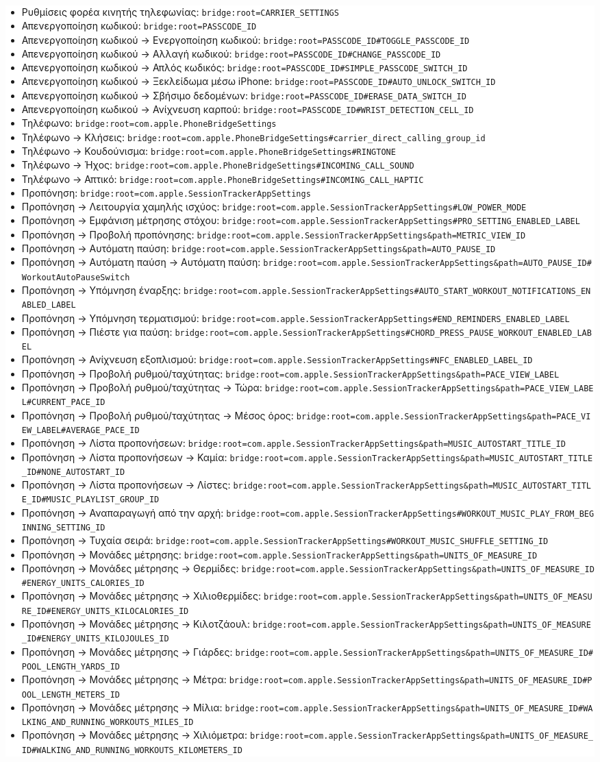 - Ρυθμίσεις φορέα κινητής τηλεφωνίας: `bridge:root=CARRIER_SETTINGS`
- Απενεργοποίηση κωδικού: `bridge:root=PASSCODE_ID`
- Απενεργοποίηση κωδικού → Ενεργοποίηση κωδικού: `bridge:root=PASSCODE_ID#TOGGLE_PASSCODE_ID`
- Απενεργοποίηση κωδικού → Αλλαγή κωδικού: `bridge:root=PASSCODE_ID#CHANGE_PASSCODE_ID`
- Απενεργοποίηση κωδικού → Απλός κωδικός: `bridge:root=PASSCODE_ID#SIMPLE_PASSCODE_SWITCH_ID`
- Απενεργοποίηση κωδικού → Ξεκλείδωμα μέσω iPhone: `bridge:root=PASSCODE_ID#AUTO_UNLOCK_SWITCH_ID`
- Απενεργοποίηση κωδικού → Σβήσιμο δεδομένων: `bridge:root=PASSCODE_ID#ERASE_DATA_SWITCH_ID`
- Απενεργοποίηση κωδικού → Ανίχνευση καρπού: `bridge:root=PASSCODE_ID#WRIST_DETECTION_CELL_ID`
- Τηλέφωνο: `bridge:root=com.apple.PhoneBridgeSettings`
- Τηλέφωνο → Κλήσεις: `bridge:root=com.apple.PhoneBridgeSettings#carrier_direct_calling_group_id`
- Τηλέφωνο → Κουδούνισμα: `bridge:root=com.apple.PhoneBridgeSettings#RINGTONE`
- Τηλέφωνο → Ήχος: `bridge:root=com.apple.PhoneBridgeSettings#INCOMING_CALL_SOUND`
- Τηλέφωνο → Απτικό: `bridge:root=com.apple.PhoneBridgeSettings#INCOMING_CALL_HAPTIC`
- Προπόνηση: `bridge:root=com.apple.SessionTrackerAppSettings`
- Προπόνηση → Λειτουργία χαμηλής ισχύος: `bridge:root=com.apple.SessionTrackerAppSettings#LOW_POWER_MODE`
- Προπόνηση → Εμφάνιση μέτρησης στόχου: `bridge:root=com.apple.SessionTrackerAppSettings#PRO_SETTING_ENABLED_LABEL`
- Προπόνηση → Προβολή προπόνησης: `bridge:root=com.apple.SessionTrackerAppSettings&path=METRIC_VIEW_ID`
- Προπόνηση → Αυτόματη παύση: `bridge:root=com.apple.SessionTrackerAppSettings&path=AUTO_PAUSE_ID`
- Προπόνηση → Αυτόματη παύση → Αυτόματη παύση: `bridge:root=com.apple.SessionTrackerAppSettings&path=AUTO_PAUSE_ID#WorkoutAutoPauseSwitch`
- Προπόνηση → Υπόμνηση έναρξης: `bridge:root=com.apple.SessionTrackerAppSettings#AUTO_START_WORKOUT_NOTIFICATIONS_ENABLED_LABEL`
- Προπόνηση → Υπόμνηση τερματισμού: `bridge:root=com.apple.SessionTrackerAppSettings#END_REMINDERS_ENABLED_LABEL`
- Προπόνηση → Πιέστε για παύση: `bridge:root=com.apple.SessionTrackerAppSettings#CHORD_PRESS_PAUSE_WORKOUT_ENABLED_LABEL`
- Προπόνηση → Ανίχνευση εξοπλισμού: `bridge:root=com.apple.SessionTrackerAppSettings#NFC_ENABLED_LABEL_ID`
- Προπόνηση → Προβολή ρυθμού/ταχύτητας: `bridge:root=com.apple.SessionTrackerAppSettings&path=PACE_VIEW_LABEL`
- Προπόνηση → Προβολή ρυθμού/ταχύτητας → Τώρα: `bridge:root=com.apple.SessionTrackerAppSettings&path=PACE_VIEW_LABEL#CURRENT_PACE_ID`
- Προπόνηση → Προβολή ρυθμού/ταχύτητας → Μέσος όρος: `bridge:root=com.apple.SessionTrackerAppSettings&path=PACE_VIEW_LABEL#AVERAGE_PACE_ID`
- Προπόνηση → Λίστα προπονήσεων: `bridge:root=com.apple.SessionTrackerAppSettings&path=MUSIC_AUTOSTART_TITLE_ID`
- Προπόνηση → Λίστα προπονήσεων → Καμία: `bridge:root=com.apple.SessionTrackerAppSettings&path=MUSIC_AUTOSTART_TITLE_ID#NONE_AUTOSTART_ID`
- Προπόνηση → Λίστα προπονήσεων → Λίστες: `bridge:root=com.apple.SessionTrackerAppSettings&path=MUSIC_AUTOSTART_TITLE_ID#MUSIC_PLAYLIST_GROUP_ID`
- Προπόνηση → Αναπαραγωγή από την αρχή: `bridge:root=com.apple.SessionTrackerAppSettings#WORKOUT_MUSIC_PLAY_FROM_BEGINNING_SETTING_ID`
- Προπόνηση → Τυχαία σειρά: `bridge:root=com.apple.SessionTrackerAppSettings#WORKOUT_MUSIC_SHUFFLE_SETTING_ID`
- Προπόνηση → Μονάδες μέτρησης: `bridge:root=com.apple.SessionTrackerAppSettings&path=UNITS_OF_MEASURE_ID`
- Προπόνηση → Μονάδες μέτρησης → Θερμίδες: `bridge:root=com.apple.SessionTrackerAppSettings&path=UNITS_OF_MEASURE_ID#ENERGY_UNITS_CALORIES_ID`
- Προπόνηση → Μονάδες μέτρησης → Χιλιοθερμίδες: `bridge:root=com.apple.SessionTrackerAppSettings&path=UNITS_OF_MEASURE_ID#ENERGY_UNITS_KILOCALORIES_ID`
- Προπόνηση → Μονάδες μέτρησης → Κιλοτζάουλ: `bridge:root=com.apple.SessionTrackerAppSettings&path=UNITS_OF_MEASURE_ID#ENERGY_UNITS_KILOJOULES_ID`
- Προπόνηση → Μονάδες μέτρησης → Γιάρδες: `bridge:root=com.apple.SessionTrackerAppSettings&path=UNITS_OF_MEASURE_ID#POOL_LENGTH_YARDS_ID`
- Προπόνηση → Μονάδες μέτρησης → Μέτρα: `bridge:root=com.apple.SessionTrackerAppSettings&path=UNITS_OF_MEASURE_ID#POOL_LENGTH_METERS_ID`
- Προπόνηση → Μονάδες μέτρησης → Μίλια: `bridge:root=com.apple.SessionTrackerAppSettings&path=UNITS_OF_MEASURE_ID#WALKING_AND_RUNNING_WORKOUTS_MILES_ID`
- Προπόνηση → Μονάδες μέτρησης → Χιλιόμετρα: `bridge:root=com.apple.SessionTrackerAppSettings&path=UNITS_OF_MEASURE_ID#WALKING_AND_RUNNING_WORKOUTS_KILOMETERS_ID`